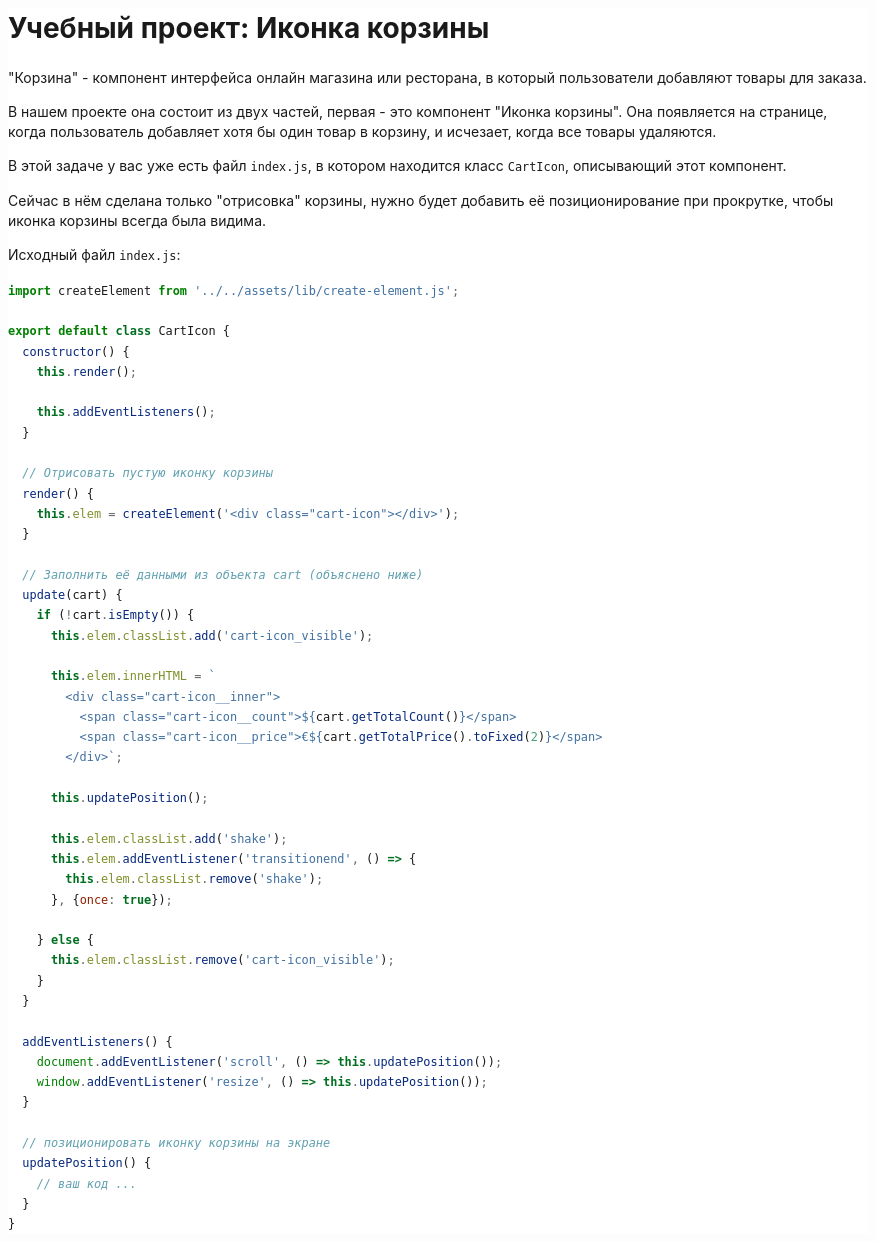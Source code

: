 # Учебный проект: Иконка корзины

"Корзина" - компонент интерфейса онлайн магазина или ресторана, в который пользователи добавляют товары для заказа.

В нашем проекте она состоит из двух частей, первая - это компонент "Иконка корзины". Она появляется на странице, когда пользователь добавляет хотя бы один товар в корзину, и исчезает, когда все товары удаляются.

В этой задаче у вас уже есть файл `index.js`, в котором находится класс `CartIcon`, описывающий этот компонент.

Сейчас в нём сделана только "отрисовка" корзины, нужно будет добавить её позиционирование при прокрутке, чтобы иконка корзины всегда была видима.

Исходный файл `index.js`:

```js
import createElement from '../../assets/lib/create-element.js';

export default class CartIcon {
  constructor() {
    this.render();

    this.addEventListeners();
  }

  // Отрисовать пустую иконку корзины
  render() {
    this.elem = createElement('<div class="cart-icon"></div>');
  }

  // Заполнить её данными из объекта cart (объяснено ниже)
  update(cart) {
    if (!cart.isEmpty()) {
      this.elem.classList.add('cart-icon_visible');

      this.elem.innerHTML = `
        <div class="cart-icon__inner">
          <span class="cart-icon__count">${cart.getTotalCount()}</span>
          <span class="cart-icon__price">€${cart.getTotalPrice().toFixed(2)}</span>
        </div>`;

      this.updatePosition();

      this.elem.classList.add('shake');
      this.elem.addEventListener('transitionend', () => {
        this.elem.classList.remove('shake');
      }, {once: true});

    } else {
      this.elem.classList.remove('cart-icon_visible');
    }
  }

  addEventListeners() {
    document.addEventListener('scroll', () => this.updatePosition());
    window.addEventListener('resize', () => this.updatePosition());
  }

  // позиционировать иконку корзины на экране
  updatePosition() {
    // ваш код ...
  }
}
```